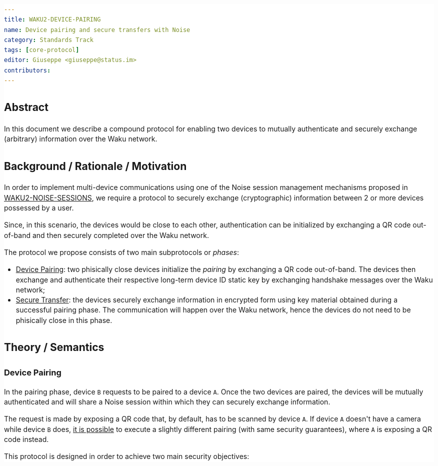 ```yaml
---
title: WAKU2-DEVICE-PAIRING
name: Device pairing and secure transfers with Noise
category: Standards Track
tags: [core-protocol]
editor: Giuseppe <giuseppe@status.im>
contributors:
---
```


## Abstract

In this document we describe a compound protocol
for enabling two devices to mutually authenticate
and securely exchange (arbitrary) information over the Waku network.

## Background / Rationale / Motivation

In order to implement multi-device communications using one of the Noise session management mechanisms proposed in [WAKU2-NOISE-SESSIONS](./noise-sessions/noise-sessions.md),
we require a protocol to securely exchange (cryptographic) information between 2 or more devices possessed by a user.

Since, in this scenario, the devices would be close to each other,
authentication can be initialized by exchanging a QR code out-of-band
and then securely completed over the Waku network.

The protocol we propose consists of two main subprotocols or _phases_:

- [Device Pairing](#Device-Pairing): two phisically close devices initialize the _pairing_ by exchanging a QR code out-of-band. The devices then exchange and authenticate their respective long-term device ID static key by exchanging handshake messages over the Waku network;
- [Secure Transfer](#Secure-Transfer): the devices securely exchange information in encrypted form using key material obtained during a successful pairing phase. The communication will happen over the Waku network, hence the devices do not need to be phisically close in this phase.

## Theory / Semantics

### Device Pairing

In the pairing phase, device `B` requests to be paired to a device `A`.
Once the two devices are paired, the devices will be mutually authenticated
and will share a Noise session within which they can securely exchange information.

The request is made by exposing a QR code that, by default, has to be scanned by device `A`.
If device `A` doesn't have a camera while device `B` does,
[it is possible](#Rationale) to execute a slightly different pairing (with same security guarantees),
where `A` is exposing a QR code instead.

This protocol is designed in order to achieve two main security objectives:
